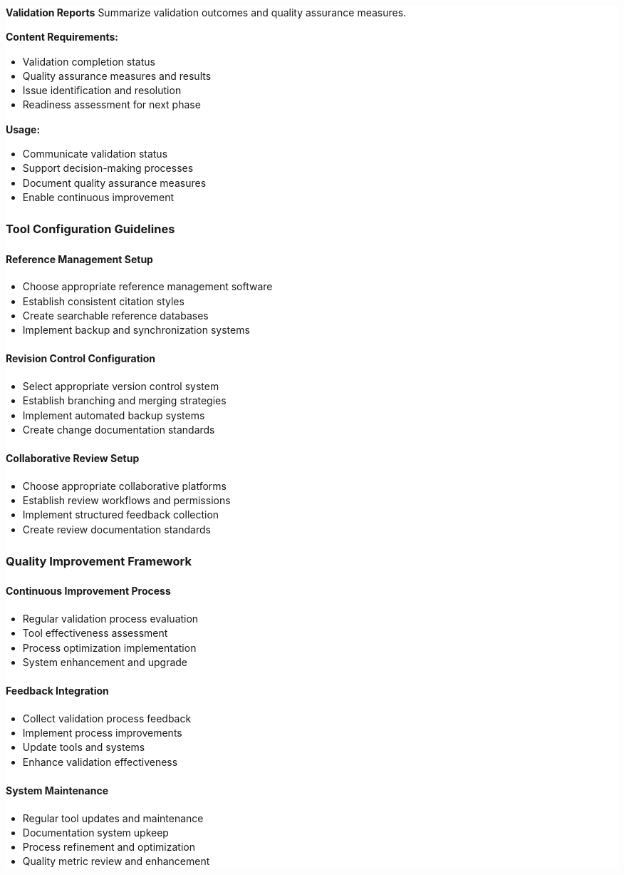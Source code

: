 **Validation Reports**
Summarize validation outcomes and quality assurance measures.

**Content Requirements:**
- Validation completion status
- Quality assurance measures and results
- Issue identification and resolution
- Readiness assessment for next phase

**Usage:**
- Communicate validation status
- Support decision-making processes
- Document quality assurance measures
- Enable continuous improvement

### Tool Configuration Guidelines

#### Reference Management Setup
- Choose appropriate reference management software
- Establish consistent citation styles
- Create searchable reference databases
- Implement backup and synchronization systems

#### Revision Control Configuration
- Select appropriate version control system
- Establish branching and merging strategies
- Implement automated backup systems
- Create change documentation standards

#### Collaborative Review Setup
- Choose appropriate collaborative platforms
- Establish review workflows and permissions
- Implement structured feedback collection
- Create review documentation standards

### Quality Improvement Framework

#### Continuous Improvement Process
- Regular validation process evaluation
- Tool effectiveness assessment
- Process optimization implementation
- System enhancement and upgrade

#### Feedback Integration
- Collect validation process feedback
- Implement process improvements
- Update tools and systems
- Enhance validation effectiveness

#### System Maintenance
- Regular tool updates and maintenance
- Documentation system upkeep
- Process refinement and optimization
- Quality metric review and enhancement
